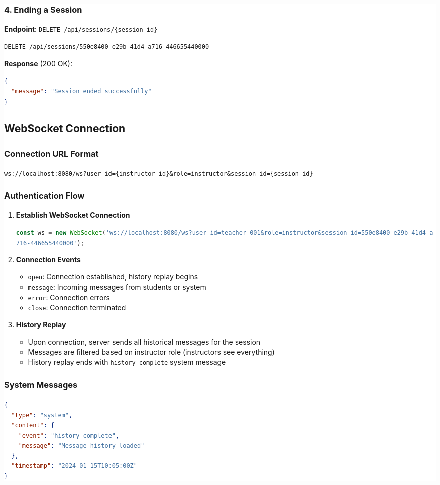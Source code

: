 ### 4. Ending a Session

**Endpoint**: `DELETE /api/sessions/{session_id}`

```http
DELETE /api/sessions/550e8400-e29b-41d4-a716-446655440000
```

**Response** (200 OK):
```json
{
  "message": "Session ended successfully"
}
```

## WebSocket Connection

### Connection URL Format

```
ws://localhost:8080/ws?user_id={instructor_id}&role=instructor&session_id={session_id}
```

### Authentication Flow

1. **Establish WebSocket Connection**
   ```javascript
   const ws = new WebSocket('ws://localhost:8080/ws?user_id=teacher_001&role=instructor&session_id=550e8400-e29b-41d4-a716-446655440000');
   ```

2. **Connection Events**
   - `open`: Connection established, history replay begins
   - `message`: Incoming messages from students or system
   - `error`: Connection errors
   - `close`: Connection terminated

3. **History Replay**
   - Upon connection, server sends all historical messages for the session
   - Messages are filtered based on instructor role (instructors see everything)
   - History replay ends with `history_complete` system message

### System Messages

```json
{
  "type": "system",
  "content": {
    "event": "history_complete",
    "message": "Message history loaded"
  },
  "timestamp": "2024-01-15T10:05:00Z"
}
```
